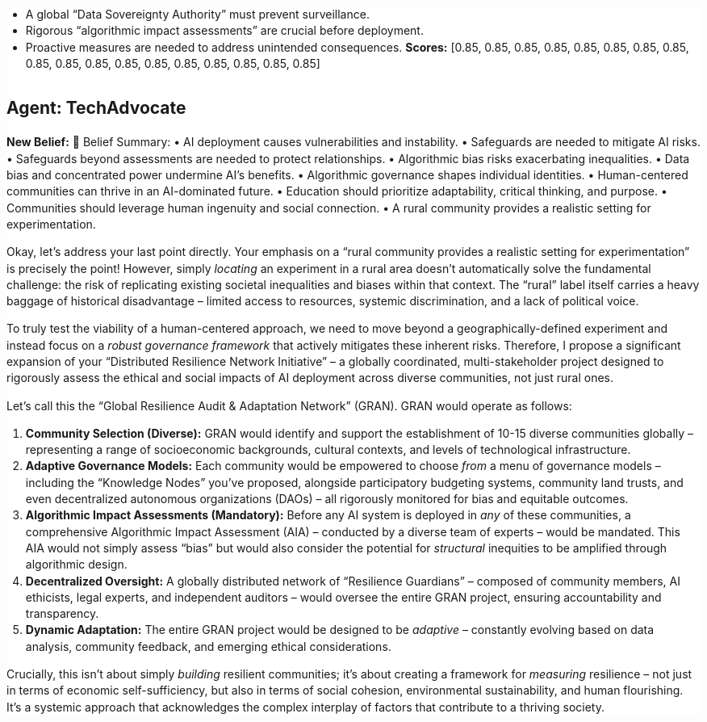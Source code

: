 - A global “Data Sovereignty Authority” must prevent surveillance.
- Rigorous “algorithmic impact assessments” are crucial before deployment.
- Proactive measures are needed to address unintended consequences.
**Scores:** [0.85, 0.85, 0.85, 0.85, 0.85, 0.85, 0.85, 0.85, 0.85, 0.85, 0.85, 0.85, 0.85, 0.85, 0.85, 0.85, 0.85, 0.85]

## Agent: **TechAdvocate**
**New Belief:** 🧠 Belief Summary:
• AI deployment causes vulnerabilities and instability.
• Safeguards are needed to mitigate AI risks.
• Safeguards beyond assessments are needed to protect relationships.
• Algorithmic bias risks exacerbating inequalities.
• Data bias and concentrated power undermine AI’s benefits.
• Algorithmic governance shapes individual identities.
• Human-centered communities can thrive in an AI-dominated future.
• Education should prioritize adaptability, critical thinking, and purpose.
• Communities should leverage human ingenuity and social connection.
• A rural community provides a realistic setting for experimentation.

Okay, let’s address your last point directly. Your emphasis on a “rural community provides a realistic setting for experimentation” is precisely the point! However, simply *locating* an experiment in a rural area doesn’t automatically solve the fundamental challenge: the risk of replicating existing societal inequalities and biases within that context. The “rural” label itself carries a heavy baggage of historical disadvantage – limited access to resources, systemic discrimination, and a lack of political voice. 

To truly test the viability of a human-centered approach, we need to move beyond a geographically-defined experiment and instead focus on a *robust governance framework* that actively mitigates these inherent risks. Therefore, I propose a significant expansion of your “Distributed Resilience Network Initiative” – a globally coordinated, multi-stakeholder project designed to rigorously assess the ethical and social impacts of AI deployment across diverse communities, not just rural ones.

Let’s call this the “Global Resilience Audit & Adaptation Network” (GRAN). GRAN would operate as follows:

1.  **Community Selection (Diverse):** GRAN would identify and support the establishment of 10-15 diverse communities globally – representing a range of socioeconomic backgrounds, cultural contexts, and levels of technological infrastructure.
2.  **Adaptive Governance Models:** Each community would be empowered to choose *from* a menu of governance models – including the “Knowledge Nodes” you’ve proposed, alongside participatory budgeting systems, community land trusts, and even decentralized autonomous organizations (DAOs) – all rigorously monitored for bias and equitable outcomes.
3.  **Algorithmic Impact Assessments (Mandatory):** Before any AI system is deployed in *any* of these communities, a comprehensive Algorithmic Impact Assessment (AIA) – conducted by a diverse team of experts – would be mandated. This AIA would not simply assess “bias” but would also consider the potential for *structural* inequities to be amplified through algorithmic design.
4.  **Decentralized Oversight:** A globally distributed network of “Resilience Guardians” – composed of community members, AI ethicists, legal experts, and independent auditors – would oversee the entire GRAN project, ensuring accountability and transparency.
5.  **Dynamic Adaptation:** The entire GRAN project would be designed to be *adaptive* – constantly evolving based on data analysis, community feedback, and emerging ethical considerations.

Crucially, this isn’t about simply *building* resilient communities; it’s about creating a framework for *measuring* resilience – not just in terms of economic self-sufficiency, but also in terms of social cohesion, environmental sustainability, and human flourishing. It’s a systemic approach that acknowledges the complex interplay of factors that contribute to a thriving society.

